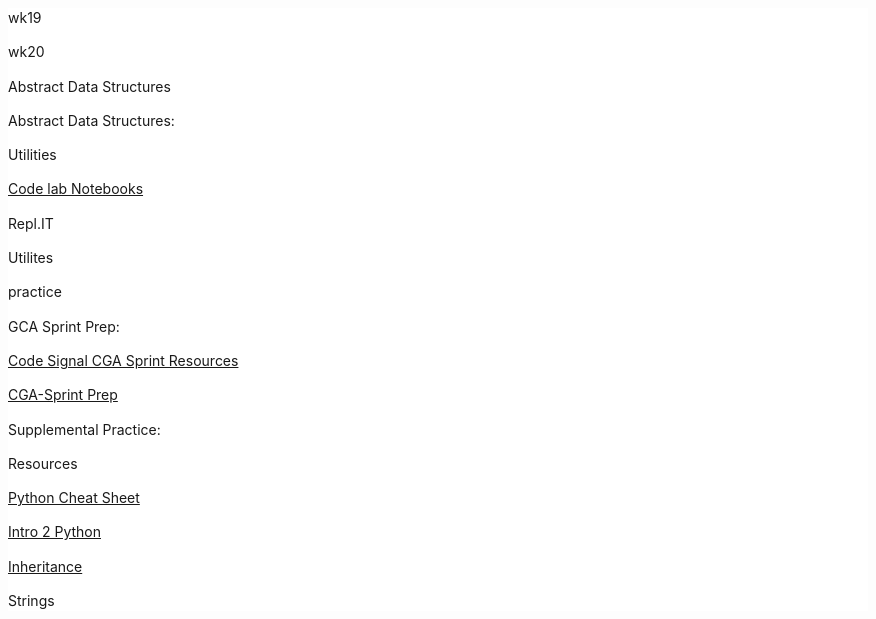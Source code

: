 <span class="text-4505230f--UIH300-2063425d--textContentFamily-49a318e1--navButtonLabel-14a4968f">wk19</span>

<span class="text-4505230f--UIH300-2063425d--textContentFamily-49a318e1--navButtonLabel-14a4968f">wk20</span>

<span class="text-4505230f--UIH300-2063425d--textContentFamily-49a318e1--navButtonLabel-14a4968f"><span class="text-4505230f--InfoH200-3a8a7a86--textContentFamily-49a318e1">Abstract Data Structures</span></span>

<span class="text-4505230f--UIH300-2063425d--textContentFamily-49a318e1--navButtonLabel-14a4968f">Abstract Data Structures:</span>

<span class="text-4505230f--UIH300-2063425d--textContentFamily-49a318e1--navButtonLabel-14a4968f"><span class="text-4505230f--InfoH200-3a8a7a86--textContentFamily-49a318e1">Utilities</span></span>

<a href="../utilities/code-lab-notebooks.html" class="navButton-94f2579c--navButtonClickable-161b88ca"><span class="text-4505230f--UIH300-2063425d--textContentFamily-49a318e1--navButtonLabel-14a4968f">Code lab Notebooks</span></a>

<span class="text-4505230f--UIH300-2063425d--textContentFamily-49a318e1--navButtonLabel-14a4968f">Repl.IT</span>

<span class="text-4505230f--UIH300-2063425d--textContentFamily-49a318e1--navButtonLabel-14a4968f">Utilites</span>

<span class="text-4505230f--UIH300-2063425d--textContentFamily-49a318e1--navButtonLabel-14a4968f"><span class="text-4505230f--InfoH200-3a8a7a86--textContentFamily-49a318e1">practice</span></span>

<span class="text-4505230f--UIH300-2063425d--textContentFamily-49a318e1--navButtonLabel-14a4968f">GCA Sprint Prep:</span>

<a href="../resources/code-signal-cga-sprint-resources.html" class="navButton-94f2579c--pageItemWithChildrenNested-2c5d8183--navButtonClickable-161b88ca"><span class="text-4505230f--UIH300-2063425d--textContentFamily-49a318e1--navButtonLabel-14a4968f">Code Signal CGA Sprint Resources</span></a>

<a href="gca-sprint-prep/cga-sprint-prep.html" class="navButton-94f2579c--pageItemWithChildrenNested-2c5d8183--navButtonClickable-161b88ca"><span class="text-4505230f--UIH300-2063425d--textContentFamily-49a318e1--navButtonLabel-14a4968f">CGA-Sprint Prep</span></a>

<span class="text-4505230f--UIH300-2063425d--textContentFamily-49a318e1--navButtonLabel-14a4968f">Supplemental Practice:</span>

<span class="text-4505230f--UIH300-2063425d--textContentFamily-49a318e1--navButtonLabel-14a4968f"><span class="text-4505230f--InfoH200-3a8a7a86--textContentFamily-49a318e1">Resources</span></span>

<a href="../resources/python-cheat-sheet.html" class="navButton-94f2579c--navButtonClickable-161b88ca"><span class="text-4505230f--UIH300-2063425d--textContentFamily-49a318e1--navButtonLabel-14a4968f">Python Cheat Sheet</span></a>

<a href="../resources/intro-2-python.html" class="navButton-94f2579c--navButtonClickable-161b88ca"><span class="text-4505230f--UIH300-2063425d--textContentFamily-49a318e1--navButtonLabel-14a4968f">Intro 2 Python</span></a>

<a href="../resources/untitled-2.html" class="navButton-94f2579c--navButtonClickable-161b88ca"><span class="text-4505230f--UIH300-2063425d--textContentFamily-49a318e1--navButtonLabel-14a4968f">Inheritance</span></a>

<span class="text-4505230f--UIH300-2063425d--textContentFamily-49a318e1--navButtonLabel-14a4968f">Strings</span>
